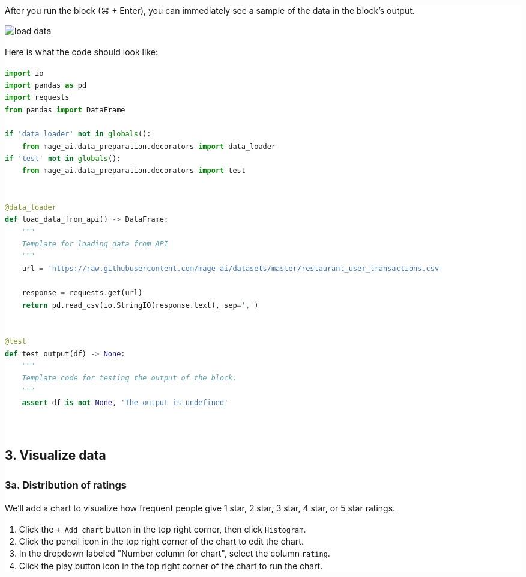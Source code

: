 After you run the block (⌘ + Enter),
you can immediately see a sample of the data in the block’s output.

<img
  alt="load data"
  src="load-data.gif"
/>

Here is what the code should look like:

```python
import io
import pandas as pd
import requests
from pandas import DataFrame

if 'data_loader' not in globals():
    from mage_ai.data_preparation.decorators import data_loader
if 'test' not in globals():
    from mage_ai.data_preparation.decorators import test


@data_loader
def load_data_from_api() -> DataFrame:
    """
    Template for loading data from API
    """
    url = 'https://raw.githubusercontent.com/mage-ai/datasets/master/restaurant_user_transactions.csv'

    response = requests.get(url)
    return pd.read_csv(io.StringIO(response.text), sep=',')


@test
def test_output(df) -> None:
    """
    Template code for testing the output of the block.
    """
    assert df is not None, 'The output is undefined'
```

<br />

## 3. Visualize data

### 3a. Distribution of ratings

We’ll add a chart to visualize how frequent people
give 1 star, 2 star, 3 star, 4 star, or 5 star ratings.

1. Click the `+ Add chart` button in the top right corner, then click `Histogram`.
1. Click the pencil icon in the top right corner of the chart to edit the chart.
1. In the dropdown labeled "Number column for chart", select the column `rating`.
1. Click the play button icon in the top right corner of the chart to run the chart.
